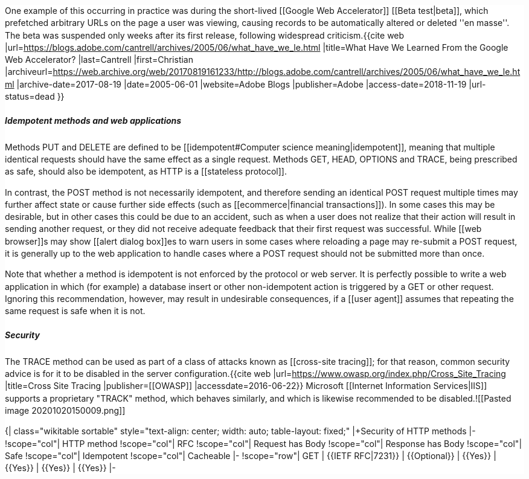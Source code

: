 One example of this occurring in practice was during the short-lived [[Google Web Accelerator]] [[Beta test|beta]], which prefetched arbitrary URLs on the page a user was viewing, causing records to be automatically altered or deleted ''en masse''. The beta was suspended only weeks after its first release, following widespread criticism.<ref>{{cite web |url=https://blogs.adobe.com/cantrell/archives/2005/06/what_have_we_le.html |title=What Have We Learned From the Google Web Accelerator? |last=Cantrell |first=Christian |archiveurl=https://web.archive.org/web/20170819161233/http://blogs.adobe.com/cantrell/archives/2005/06/what_have_we_le.html |archive-date=2017-08-19 |date=2005-06-01 |website=Adobe Blogs |publisher=Adobe |access-date=2018-11-19 |url-status=dead }}</ref><ref name="oreilly-get-rails" />

##### Idempotent methods and web applications
Methods PUT and DELETE are defined to be [[idempotent#Computer science meaning|idempotent]], meaning that multiple identical requests should have the same effect as a single request. Methods GET, HEAD, OPTIONS and TRACE, being prescribed as safe, should also be idempotent, as HTTP is a [[stateless protocol]].<ref name="ietf2616" />

In contrast, the POST method is not necessarily idempotent, and therefore sending an identical POST request multiple times may further affect state or cause further side effects (such as [[ecommerce|financial transactions]]). In some cases this may be desirable, but in other cases this could be due to an accident, such as when a user does not realize that their action will result in sending another request, or they did not receive adequate feedback that their first request was successful. While [[web browser]]s may show [[alert dialog box]]es to warn users in some cases where reloading a page may re-submit a POST request, it is generally up to the web application to handle cases where a POST request should not be submitted more than once.

Note that whether a method is idempotent is not enforced by the protocol or web server. It is perfectly possible to write a web application in which (for example) a database insert or other non-idempotent action is triggered by a GET or other request. Ignoring this recommendation, however, may result in undesirable consequences, if a [[user agent]] assumes that repeating the same request is safe when it is not.

##### Security
The TRACE method can be used as part of a class of attacks known as [[cross-site tracing]]; for that reason, common security advice is for it to be disabled in the server configuration.<ref name="OWASP-XST">{{cite web |url=https://www.owasp.org/index.php/Cross_Site_Tracing |title=Cross Site Tracing |publisher=[[OWASP]] |accessdate=2016-06-22}}</ref> Microsoft [[Internet Information Services|IIS]] supports a proprietary "TRACK" method, which behaves similarly, and which is likewise recommended to be disabled.![[Pasted image 20201020150009.png]]

{| class="wikitable sortable" style="text-align: center; width: auto; table-layout: fixed;"
|+Security of HTTP methods
|-
!scope="col"| HTTP method
!scope="col"| RFC
!scope="col"| Request has Body
!scope="col"| Response has Body
!scope="col"| Safe
!scope="col"| Idempotent
!scope="col"| Cacheable
|-
!scope="row"| GET
| {{IETF RFC|7231}}
| {{Optional}}
| {{Yes}}
| {{Yes}}
| {{Yes}}
| {{Yes}}
|-